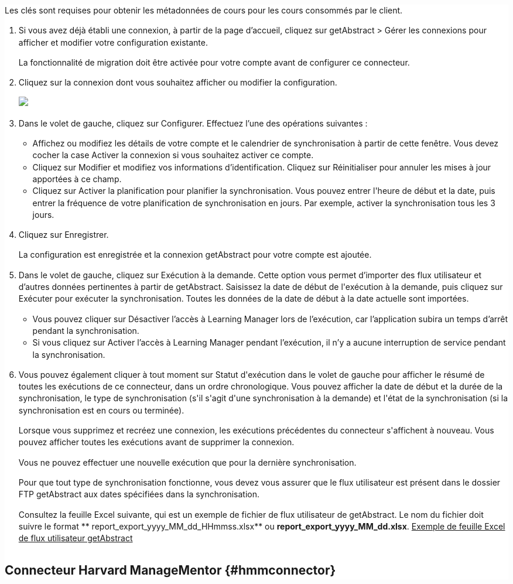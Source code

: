    Les clés sont requises pour obtenir les métadonnées de cours pour les cours consommés par le client.

1. Si vous avez déjà établi une connexion, à partir de la page d’accueil, cliquez sur getAbstract > Gérer les connexions pour afficher et modifier votre configuration existante.

   La fonctionnalité de migration doit être activée pour votre compte avant de configurer ce connecteur.

1. Cliquez sur la connexion dont vous souhaitez afficher ou modifier la configuration.

   ![](assets/getabstractschedulepage.png)

1. Dans le volet de gauche, cliquez sur Configurer. Effectuez l’une des opérations suivantes :

   * Affichez ou modifiez les détails de votre compte et le calendrier de synchronisation à partir de cette fenêtre. Vous devez cocher la case Activer la connexion si vous souhaitez activer ce compte.
   * Cliquez sur Modifier et modifiez vos informations d’identification. Cliquez sur Réinitialiser pour annuler les mises à jour apportées à ce champ.
   * Cliquez sur Activer la planification pour planifier la synchronisation. Vous pouvez entrer l&#39;heure de début et la date, puis entrer la fréquence de votre planification de synchronisation en jours. Par exemple, activer la synchronisation tous les 3 jours.

1. Cliquez sur Enregistrer.

   La configuration est enregistrée et la connexion getAbstract pour votre compte est ajoutée.

1. Dans le volet de gauche, cliquez sur Exécution à la demande. Cette option vous permet d’importer des flux utilisateur et d’autres données pertinentes à partir de getAbstract. Saisissez la date de début de l&#39;exécution à la demande, puis cliquez sur Exécuter pour exécuter la synchronisation. Toutes les données de la date de début à la date actuelle sont importées.

   * Vous pouvez cliquer sur Désactiver l’accès à Learning Manager lors de l’exécution, car l’application subira un temps d’arrêt pendant la synchronisation.
   * Si vous cliquez sur Activer l’accès à Learning Manager pendant l’exécution, il n’y a aucune interruption de service pendant la synchronisation.

1. Vous pouvez également cliquer à tout moment sur Statut d&#39;exécution dans le volet de gauche pour afficher le résumé de toutes les exécutions de ce connecteur, dans un ordre chronologique. Vous pouvez afficher la date de début et la durée de la synchronisation, le type de synchronisation (s&#39;il s&#39;agit d&#39;une synchronisation à la demande) et l&#39;état de la synchronisation (si la synchronisation est en cours ou terminée).

   Lorsque vous supprimez et recréez une connexion, les exécutions précédentes du connecteur s&#39;affichent à nouveau. Vous pouvez afficher toutes les exécutions avant de supprimer la connexion.

   Vous ne pouvez effectuer une nouvelle exécution que pour la dernière synchronisation.

   Pour que tout type de synchronisation fonctionne, vous devez vous assurer que le flux utilisateur est présent dans le dossier FTP getAbstract aux dates spécifiées dans la synchronisation.

   Consultez la feuille Excel suivante, qui est un exemple de fichier de flux utilisateur de getAbstract. Le nom du fichier doit suivre le format ** report_export_yyyy_MM_dd_HHmmss.xlsx** ou **report_export_yyyy_MM_dd.xlsx**.
   [Exemple de feuille Excel de flux utilisateur getAbstract](assets/report-export-20170401175342.xlsx)

## Connecteur Harvard ManageMentor {#hmmconnector}
